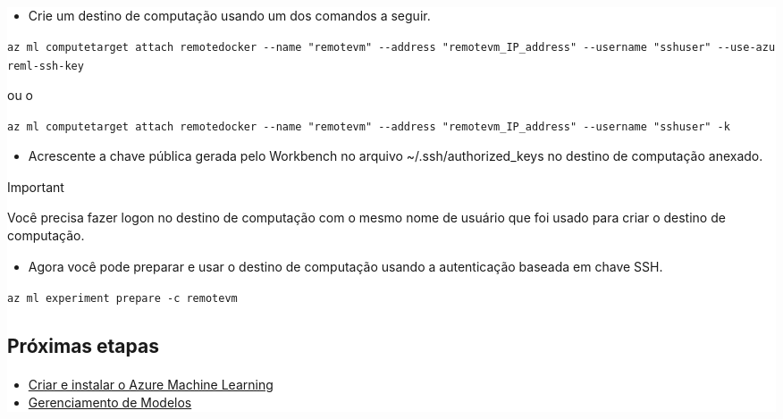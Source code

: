 - Crie um destino de computação usando um dos comandos a seguir.

```
az ml computetarget attach remotedocker --name "remotevm" --address "remotevm_IP_address" --username "sshuser" --use-azureml-ssh-key
```
ou o
```
az ml computetarget attach remotedocker --name "remotevm" --address "remotevm_IP_address" --username "sshuser" -k
```
- Acrescente a chave pública gerada pelo Workbench no arquivo ~/.ssh/authorized_keys no destino de computação anexado. 

>[!IMPORTANT]
>Você precisa fazer logon no destino de computação com o mesmo nome de usuário que foi usado para criar o destino de computação. 

- Agora você pode preparar e usar o destino de computação usando a autenticação baseada em chave SSH.

```
az ml experiment prepare -c remotevm
```

## <a name="next-steps"></a>Próximas etapas
* [Criar e instalar o Azure Machine Learning](quickstart-installation.md)
* [Gerenciamento de Modelos](model-management-overview.md)
